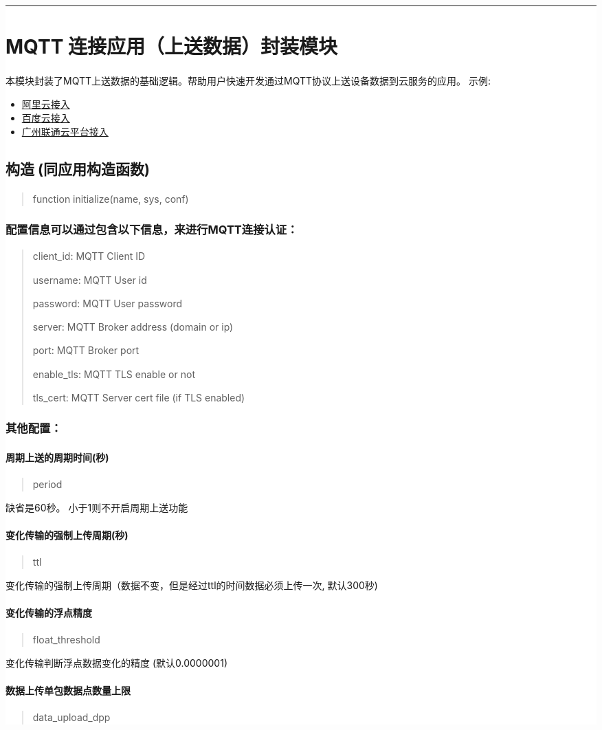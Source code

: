 
---

# MQTT 连接应用（上送数据）封装模块


本模块封装了MQTT上送数据的基础逻辑。帮助用户快速开发通过MQTT协议上送设备数据到云服务的应用。
示例:
* [阿里云接入](https://github.com/freeioe/freeioe_example_apps/blob/master/aliyun/app.lua)
* [百度云接入](https://github.com/freeioe/freeioe_example_apps/blob/master/baidu/app.lua)
* [广州联通云平台接入](https://github.com/freeioe/freeioe_example_apps/blob/master/telit/app.lua)


## 构造 (同应用构造函数)
> function initialize(name, sys, conf)

### 配置信息可以通过包含以下信息，来进行MQTT连接认证：
> client_id: MQTT Client ID
>
> username: MQTT User id
>
> password: MQTT User password
>
> server: MQTT Broker address (domain or ip)
>
> port: MQTT Broker port
>
> enable_tls: MQTT TLS enable or not
>
> tls_cert: MQTT Server cert file (if TLS enabled)
>

### 其他配置：

#### 周期上送的周期时间(秒)
> period

缺省是60秒。 小于1则不开启周期上送功能

#### 变化传输的强制上传周期(秒)
> ttl

变化传输的强制上传周期（数据不变，但是经过ttl的时间数据必须上传一次, 默认300秒)

#### 变化传输的浮点精度
> float_threshold

变化传输判断浮点数据变化的精度 (默认0.0000001)

#### 数据上传单包数据点数量上限
> data_upload_dpp
